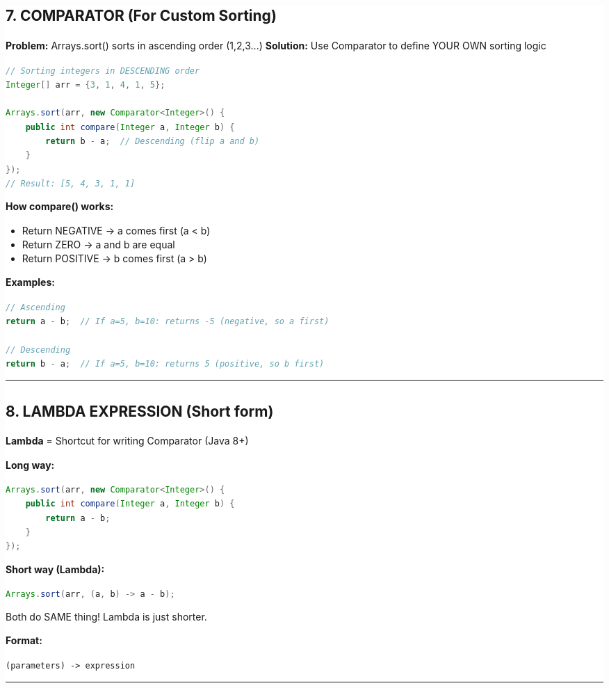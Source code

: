 ## 7. COMPARATOR (For Custom Sorting)

**Problem:** Arrays.sort() sorts in ascending order (1,2,3...)
**Solution:** Use Comparator to define YOUR OWN sorting logic

```java
// Sorting integers in DESCENDING order
Integer[] arr = {3, 1, 4, 1, 5};

Arrays.sort(arr, new Comparator<Integer>() {
    public int compare(Integer a, Integer b) {
        return b - a;  // Descending (flip a and b)
    }
});
// Result: [5, 4, 3, 1, 1]
```

**How compare() works:**
- Return NEGATIVE → a comes first (a < b)
- Return ZERO → a and b are equal
- Return POSITIVE → b comes first (a > b)

**Examples:**
```java
// Ascending
return a - b;  // If a=5, b=10: returns -5 (negative, so a first)

// Descending
return b - a;  // If a=5, b=10: returns 5 (positive, so b first)
```

---

## 8. LAMBDA EXPRESSION (Short form)

**Lambda** = Shortcut for writing Comparator (Java 8+)

**Long way:**
```java
Arrays.sort(arr, new Comparator<Integer>() {
    public int compare(Integer a, Integer b) {
        return a - b;
    }
});
```

**Short way (Lambda):**
```java
Arrays.sort(arr, (a, b) -> a - b);
```

Both do SAME thing! Lambda is just shorter.

**Format:**
```
(parameters) -> expression
```

---